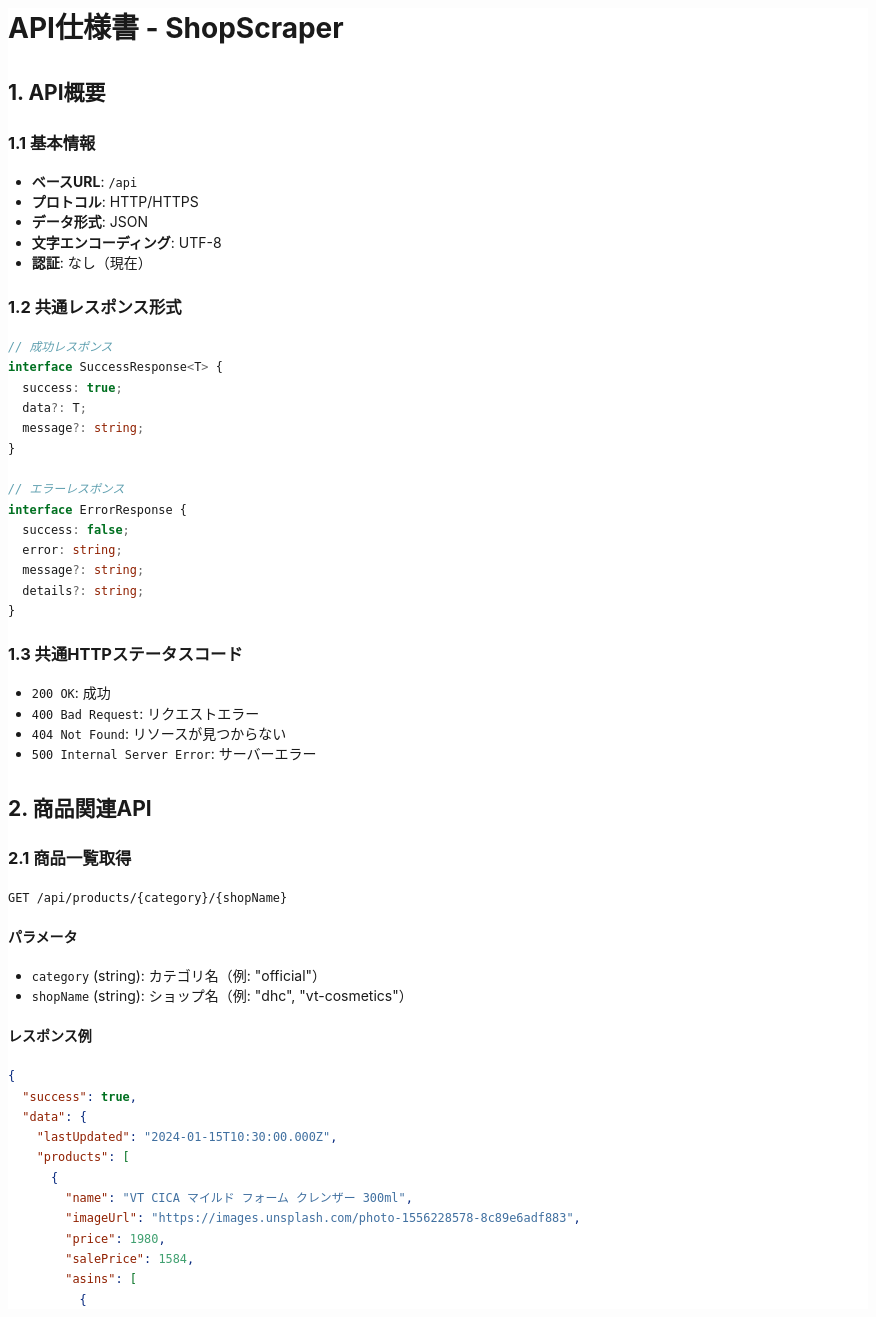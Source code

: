 # API仕様書 - ShopScraper

## 1. API概要

### 1.1 基本情報
- **ベースURL**: `/api`
- **プロトコル**: HTTP/HTTPS
- **データ形式**: JSON
- **文字エンコーディング**: UTF-8
- **認証**: なし（現在）

### 1.2 共通レスポンス形式
```typescript
// 成功レスポンス
interface SuccessResponse<T> {
  success: true;
  data?: T;
  message?: string;
}

// エラーレスポンス
interface ErrorResponse {
  success: false;
  error: string;
  message?: string;
  details?: string;
}
```

### 1.3 共通HTTPステータスコード
- `200 OK`: 成功
- `400 Bad Request`: リクエストエラー
- `404 Not Found`: リソースが見つからない
- `500 Internal Server Error`: サーバーエラー

## 2. 商品関連API

### 2.1 商品一覧取得

```http
GET /api/products/{category}/{shopName}
```

#### パラメータ
- `category` (string): カテゴリ名（例: "official"）
- `shopName` (string): ショップ名（例: "dhc", "vt-cosmetics"）

#### レスポンス例
```json
{
  "success": true,
  "data": {
    "lastUpdated": "2024-01-15T10:30:00.000Z",
    "products": [
      {
        "name": "VT CICA マイルド フォーム クレンザー 300ml",
        "imageUrl": "https://images.unsplash.com/photo-1556228578-8c89e6adf883",
        "price": 1980,
        "salePrice": 1584,
        "asins": [
          {
```